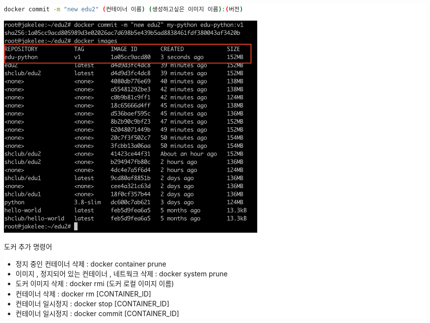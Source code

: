 ```bash
docker commit -m "new edu2" (컨테이너 이름) (생성하고싶은 이미지 이름):(버전)
```  

<img src="./assets/docker_commit.png" style="width: 60%; height: auto;">

<br/>

도커 추가 명령어
- 정지 중인 컨테이너 삭제 : docker container prune
- 이미지 , 정지되어 있는 컨테이너 , 네트웍크 삭제 : docker system prune
- 도커 이미지 삭제 : docker rmi (도커 로컬 이미지 이름)
- 컨테이너 삭제 : docker rm [CONTAINER_ID] 
- 컨테이너 일시정지 :  docker stop [CONTAINER_ID]
- 컨테이너 일시정지 :  docker commit [CONTAINER_ID]

